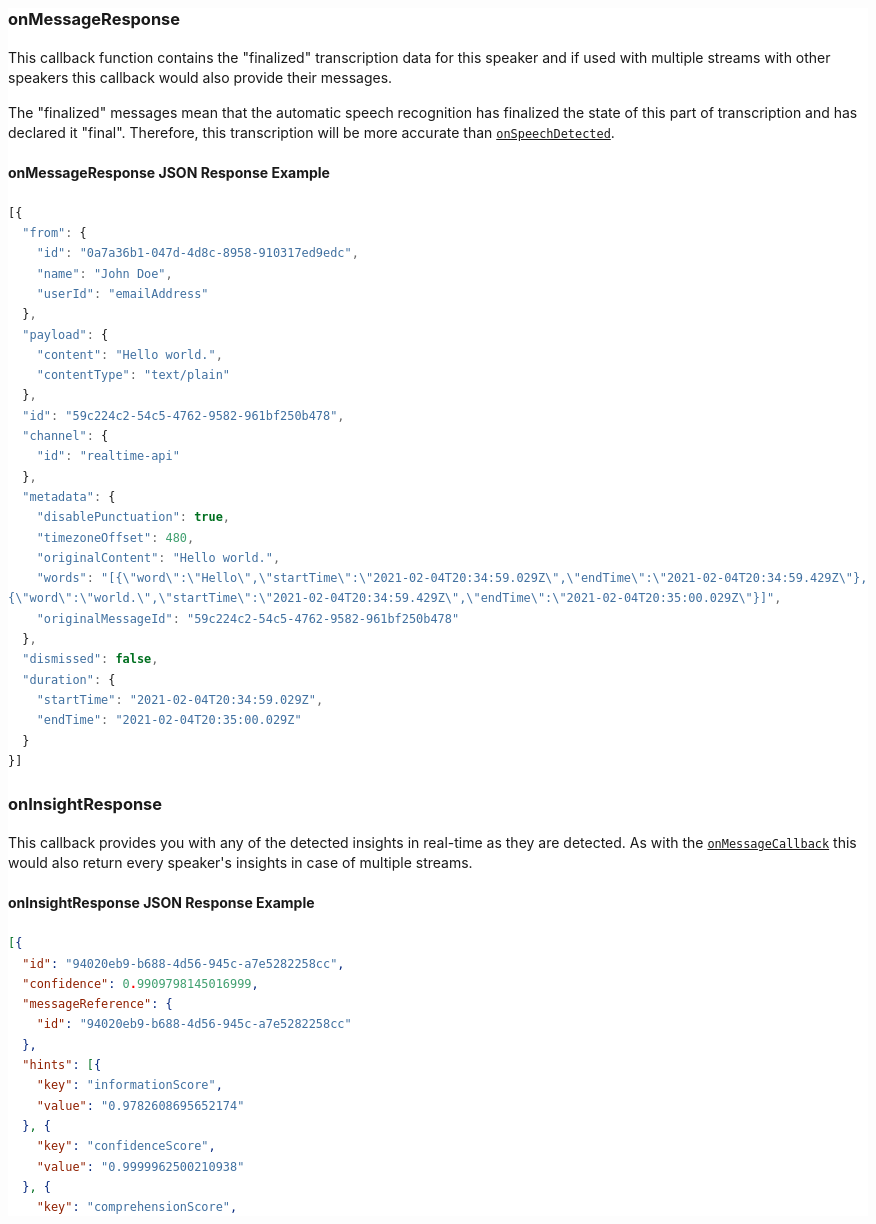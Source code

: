 ### onMessageResponse

This callback function contains the "finalized" transcription data for this speaker and if used with multiple streams with other speakers this callback would also provide their messages.

The "finalized" messages mean that the automatic speech recognition has finalized the state of this part of transcription and has declared it "final". Therefore, this transcription will be more accurate than [`onSpeechDetected`](#onspeechdetected).

#### onMessageResponse JSON Response Example

```js
[{
  "from": {
    "id": "0a7a36b1-047d-4d8c-8958-910317ed9edc",
    "name": "John Doe",
    "userId": "emailAddress"
  },
  "payload": {
    "content": "Hello world.",
    "contentType": "text/plain"
  },
  "id": "59c224c2-54c5-4762-9582-961bf250b478",
  "channel": {
    "id": "realtime-api"
  },
  "metadata": {
    "disablePunctuation": true,
    "timezoneOffset": 480,
    "originalContent": "Hello world.",
    "words": "[{\"word\":\"Hello\",\"startTime\":\"2021-02-04T20:34:59.029Z\",\"endTime\":\"2021-02-04T20:34:59.429Z\"},{\"word\":\"world.\",\"startTime\":\"2021-02-04T20:34:59.429Z\",\"endTime\":\"2021-02-04T20:35:00.029Z\"}]",
    "originalMessageId": "59c224c2-54c5-4762-9582-961bf250b478"
  },
  "dismissed": false,
  "duration": {
    "startTime": "2021-02-04T20:34:59.029Z",
    "endTime": "2021-02-04T20:35:00.029Z"
  }
}]
```

### onInsightResponse

This callback provides you with any of the detected insights in real-time as they are detected. As with the [`onMessageCallback`](#onmessagecallback) this would also return every speaker's insights in case of multiple streams.

#### onInsightResponse JSON Response Example

```json
[{
  "id": "94020eb9-b688-4d56-945c-a7e5282258cc",
  "confidence": 0.9909798145016999,
  "messageReference": {
    "id": "94020eb9-b688-4d56-945c-a7e5282258cc"
  },
  "hints": [{
    "key": "informationScore",
    "value": "0.9782608695652174"
  }, {
    "key": "confidenceScore",
    "value": "0.9999962500210938"
  }, {
    "key": "comprehensionScore",
```